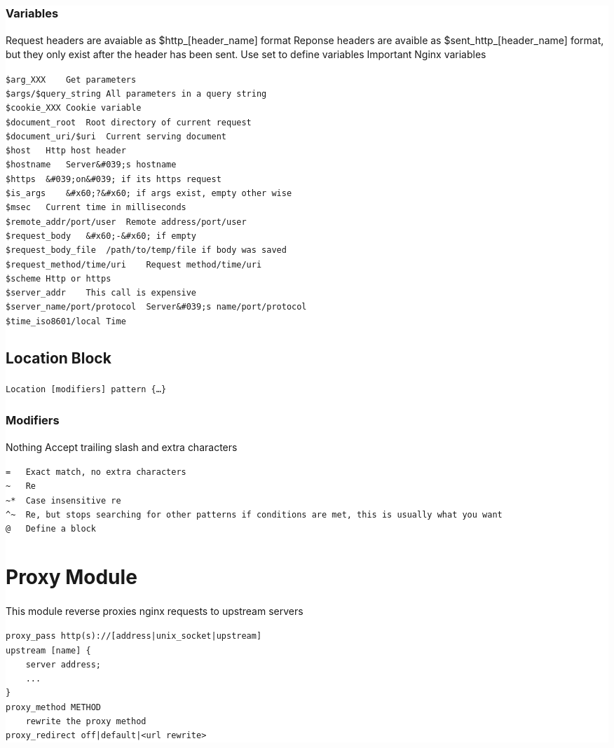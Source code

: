 ### Variables

Request headers are avaiable as $http_[header_name] format
Reponse headers are avaible as $sent_http_[header_name] format, but they only exist after the header has been sent.
Use set to define variables
Important Nginx variables

```
$arg_XXX	Get parameters
$args/$query_string	All parameters in a query string
$cookie_XXX	Cookie variable
$document_root	Root directory of current request
$document_uri/$uri	Current serving document
$host	Http host header
$hostname	Server&#039;s hostname
$https	&#039;on&#039; if its https request
$is_args	&#x60;?&#x60; if args exist, empty other wise
$msec	Current time in milliseconds
$remote_addr/port/user	Remote address/port/user
$request_body	&#x60;-&#x60; if empty
$request_body_file	/path/to/temp/file if body was saved
$request_method/time/uri	Request method/time/uri
$scheme	Http or https
$server_addr	This call is expensive
$server_name/port/protocol	Server&#039;s name/port/protocol
$time_iso8601/local	Time
```

## Location Block

`Location [modifiers] pattern {…}`

### Modifiers

Nothing	Accept trailing slash and extra characters

```
=	Exact match, no extra characters
~	Re
~*	Case insensitive re
^~	Re, but stops searching for other patterns if conditions are met, this is usually what you want
@	Define a block
```


# Proxy Module

This module reverse proxies nginx requests to upstream servers

    proxy_pass http(s)://[address|unix_socket|upstream]
    upstream [name] {
        server address;
        ...
    }
    proxy_method METHOD
        rewrite the proxy method
    proxy_redirect off|default|<url rewrite>

